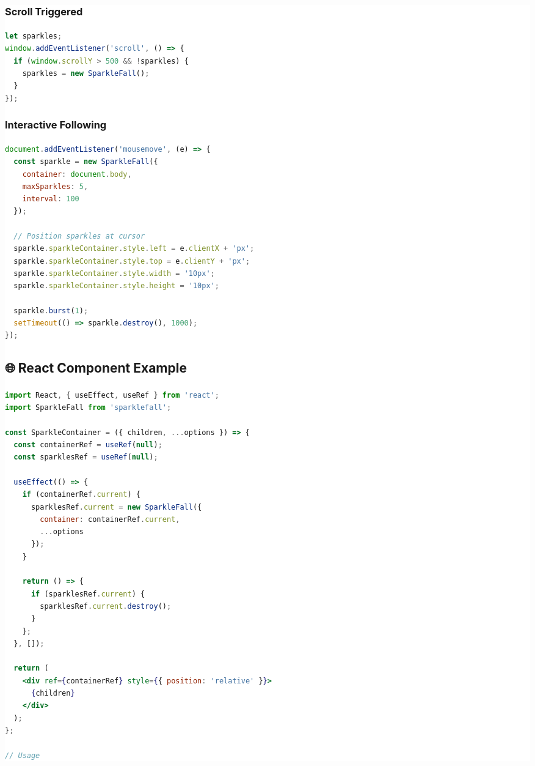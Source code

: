 ### Scroll Triggered
```javascript
let sparkles;
window.addEventListener('scroll', () => {
  if (window.scrollY > 500 && !sparkles) {
    sparkles = new SparkleFall();
  }
});
```

### Interactive Following
```javascript
document.addEventListener('mousemove', (e) => {
  const sparkle = new SparkleFall({
    container: document.body,
    maxSparkles: 5,
    interval: 100
  });
  
  // Position sparkles at cursor
  sparkle.sparkleContainer.style.left = e.clientX + 'px';
  sparkle.sparkleContainer.style.top = e.clientY + 'px';
  sparkle.sparkleContainer.style.width = '10px';
  sparkle.sparkleContainer.style.height = '10px';
  
  sparkle.burst(1);
  setTimeout(() => sparkle.destroy(), 1000);
});
```

## 🌐 React Component Example

```jsx
import React, { useEffect, useRef } from 'react';
import SparkleFall from 'sparklefall';

const SparkleContainer = ({ children, ...options }) => {
  const containerRef = useRef(null);
  const sparklesRef = useRef(null);
  
  useEffect(() => {
    if (containerRef.current) {
      sparklesRef.current = new SparkleFall({
        container: containerRef.current,
        ...options
      });
    }
    
    return () => {
      if (sparklesRef.current) {
        sparklesRef.current.destroy();
      }
    };
  }, []);
  
  return (
    <div ref={containerRef} style={{ position: 'relative' }}>
      {children}
    </div>
  );
};

// Usage
```
